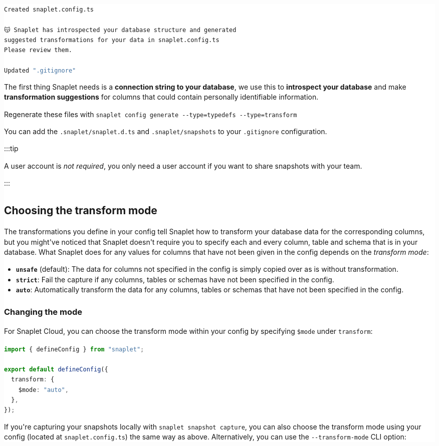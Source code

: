 ```bash
Created snaplet.config.ts

😽 Snaplet has introspected your database structure and generated
suggested transformations for your data in snaplet.config.ts
Please review them.

Updated ".gitignore"
```

The first thing Snaplet needs is a **connection string to your database**, we use this to **introspect your database** and make **transformation suggestions** for columns that could contain personally identifiable information.

Regenerate these files with `snaplet config generate --type=typedefs --type=transform`

You can add the `.snaplet/snaplet.d.ts` and `.snaplet/snapshots` to your `.gitignore` configuration.

:::tip

A user account is _not required_, you only need a user account if you want to share snapshots with your team.

:::

## Choosing the transform mode

The transformations you define in your config tell Snaplet how to transform your database data for the corresponding columns, but you might've noticed that Snaplet doesn't require you to specify each and every column, table and schema that is in your database. What Snaplet does for any values for columns that have not been given in the config depends on the _transform mode_:

- **`unsafe`** (default): The data for columns not specified in the config is simply copied over as is without transformation.
- **`strict`**: Fail the capture if any columns, tables or schemas have not been specified in the config.
- **`auto`**: Automatically transform the data for any columns, tables or schemas that have not been specified in the config.

### Changing the mode

For Snaplet Cloud, you can choose the transform mode within your config by specifying `$mode` under `transform`:

```typescript
import { defineConfig } from "snaplet";

export default defineConfig({
  transform: {
    $mode: "auto",
  },
});
```

If you're capturing your snapshots locally with `snaplet snapshot capture`, you can also choose the transform mode using your config (located at `snaplet.config.ts`) the same way as above. Alternatively, you can use the `--transform-mode` CLI option:
